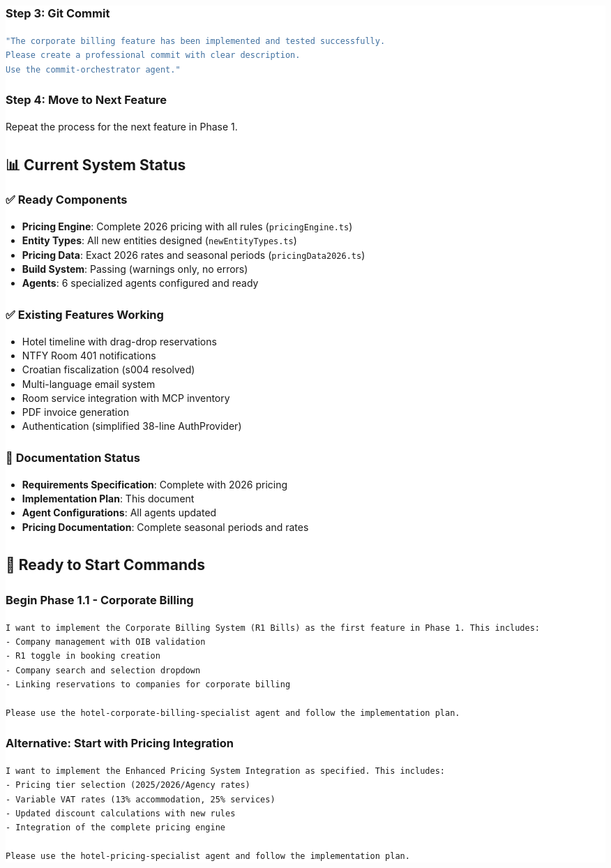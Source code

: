 ### **Step 3: Git Commit**
```bash
"The corporate billing feature has been implemented and tested successfully. 
Please create a professional commit with clear description.
Use the commit-orchestrator agent."
```

### **Step 4: Move to Next Feature**
Repeat the process for the next feature in Phase 1.

## 📊 **Current System Status**

### ✅ **Ready Components**
- **Pricing Engine**: Complete 2026 pricing with all rules (`pricingEngine.ts`)
- **Entity Types**: All new entities designed (`newEntityTypes.ts`)
- **Pricing Data**: Exact 2026 rates and seasonal periods (`pricingData2026.ts`)
- **Build System**: Passing (warnings only, no errors)
- **Agents**: 6 specialized agents configured and ready

### ✅ **Existing Features Working**
- Hotel timeline with drag-drop reservations
- NTFY Room 401 notifications
- Croatian fiscalization (s004 resolved)
- Multi-language email system
- Room service integration with MCP inventory
- PDF invoice generation
- Authentication (simplified 38-line AuthProvider)

### 📝 **Documentation Status**
- **Requirements Specification**: Complete with 2026 pricing
- **Implementation Plan**: This document
- **Agent Configurations**: All agents updated
- **Pricing Documentation**: Complete seasonal periods and rates

## 🚀 **Ready to Start Commands**

### **Begin Phase 1.1 - Corporate Billing**
```
I want to implement the Corporate Billing System (R1 Bills) as the first feature in Phase 1. This includes:
- Company management with OIB validation
- R1 toggle in booking creation
- Company search and selection dropdown
- Linking reservations to companies for corporate billing

Please use the hotel-corporate-billing-specialist agent and follow the implementation plan.
```

### **Alternative: Start with Pricing Integration**
```
I want to implement the Enhanced Pricing System Integration as specified. This includes:
- Pricing tier selection (2025/2026/Agency rates)
- Variable VAT rates (13% accommodation, 25% services)
- Updated discount calculations with new rules
- Integration of the complete pricing engine

Please use the hotel-pricing-specialist agent and follow the implementation plan.
```
